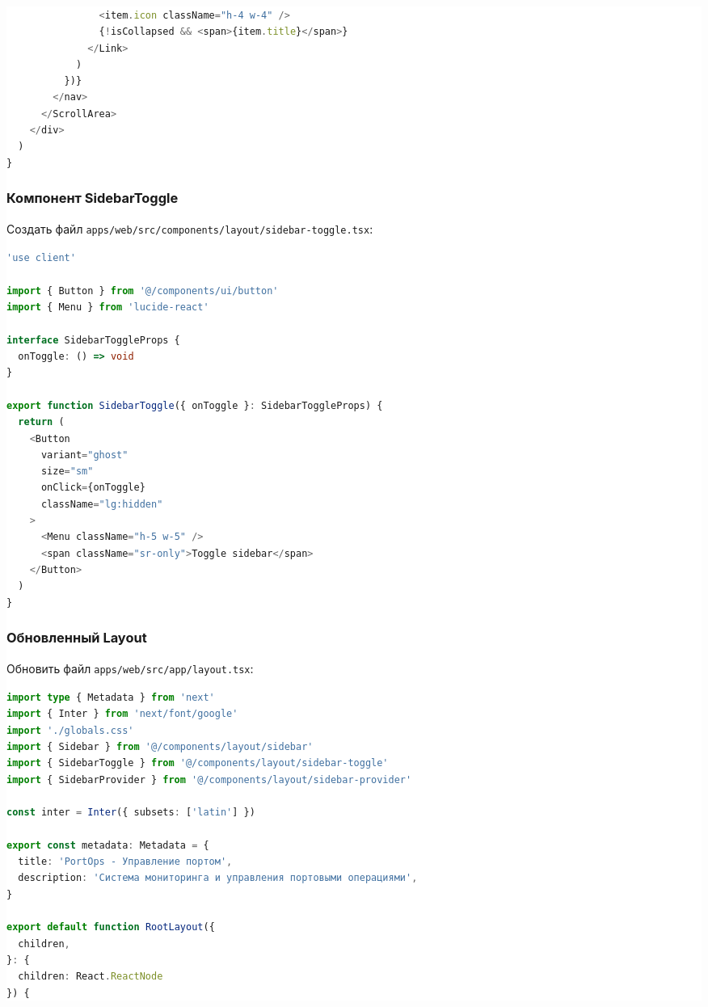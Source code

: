 ```typescript
                <item.icon className="h-4 w-4" />
                {!isCollapsed && <span>{item.title}</span>}
              </Link>
            )
          })}
        </nav>
      </ScrollArea>
    </div>
  )
}
```

### Компонент SidebarToggle

Создать файл `apps/web/src/components/layout/sidebar-toggle.tsx`:

```typescript
'use client'

import { Button } from '@/components/ui/button'
import { Menu } from 'lucide-react'

interface SidebarToggleProps {
  onToggle: () => void
}

export function SidebarToggle({ onToggle }: SidebarToggleProps) {
  return (
    <Button
      variant="ghost"
      size="sm"
      onClick={onToggle}
      className="lg:hidden"
    >
      <Menu className="h-5 w-5" />
      <span className="sr-only">Toggle sidebar</span>
    </Button>
  )
}
```

### Обновленный Layout

Обновить файл `apps/web/src/app/layout.tsx`:

```typescript
import type { Metadata } from 'next'
import { Inter } from 'next/font/google'
import './globals.css'
import { Sidebar } from '@/components/layout/sidebar'
import { SidebarToggle } from '@/components/layout/sidebar-toggle'
import { SidebarProvider } from '@/components/layout/sidebar-provider'

const inter = Inter({ subsets: ['latin'] })

export const metadata: Metadata = {
  title: 'PortOps - Управление портом',
  description: 'Система мониторинга и управления портовыми операциями',
}

export default function RootLayout({
  children,
}: {
  children: React.ReactNode
}) {
```